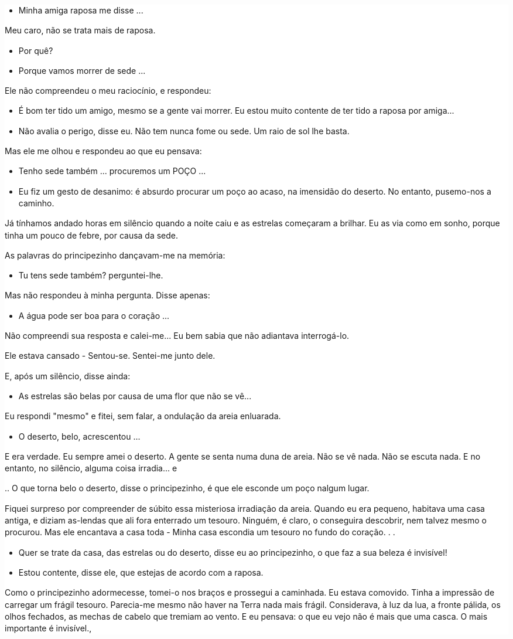 - Minha amiga raposa me disse ...

Meu caro, não se trata mais de raposa.

- Por quê?

- Porque vamos morrer de sede ...

Ele não compreendeu o meu raciocínio, e respondeu:

- É bom ter tido um amigo, mesmo se a gente vai morrer. Eu estou muito contente de ter tido a raposa por amiga...

- Não avalia o perigo, disse eu. Não tem nunca fome ou sede. Um raio de sol lhe basta.

Mas ele me olhou e respondeu ao que eu pensava:

- Tenho sede também ... procuremos um POÇO ...

- Eu fiz um gesto de desanimo: é absurdo procurar um poço ao acaso, na imensidão do deserto. No entanto, pusemo-nos a caminho.

Já tínhamos andado horas em silêncio quando a noite caiu e as estrelas começaram a brilhar. Eu as via como em sonho, porque tinha um pouco de febre, por causa da sede.

As palavras do principezinho dançavam-me na memória:

- Tu tens sede também? perguntei-lhe.

Mas não respondeu à minha pergunta. Disse apenas:

- A água pode ser boa para o coração ...

Não compreendi sua resposta e calei-me... Eu bem sabia que não adiantava interrogá-lo.

Ele estava cansado - Sentou-se. Sentei-me junto dele.

E, após um silêncio, disse ainda:

- As estrelas são belas por causa de uma flor que não se vê...

Eu respondi "mesmo" e fitei, sem falar, a ondulação da areia enluarada.

- O deserto, belo, acrescentou ...

E era verdade. Eu sempre amei o deserto. A gente se senta numa duna de areia. Não se vê nada. Não se escuta nada. E no entanto, no silêncio, alguma coisa irradia... e

.. O que torna belo o deserto, disse o principezinho, é que ele esconde um poço nalgum lugar.

Fiquei surpreso por compreender de súbito essa misteriosa irradiação da areia. Quando eu era pequeno, habitava uma casa antiga, e diziam as-lendas que ali fora enterrado um tesouro. Ninguém, é claro, o conseguira descobrir, nem talvez mesmo o procurou. Mas ele encantava a casa toda - Minha casa escondia um tesouro no fundo do coração. . .

- Quer se trate da casa, das estrelas ou do deserto, disse eu ao principezinho, o que faz a sua beleza é invisível!

- Estou contente, disse ele, que estejas de acordo com a raposa.

Como o principezinho adormecesse, tomei-o nos braços e prossegui a caminhada. Eu estava comovido. Tinha a impressão de carregar um frágil tesouro. Parecia-me mesmo não haver na Terra nada mais frágil. Considerava, à luz da lua, a fronte pálida, os olhos fechados, as mechas de cabelo que tremiam ao vento. E eu pensava: o que eu vejo não é mais que uma casca. O mais importante é invisível.,

